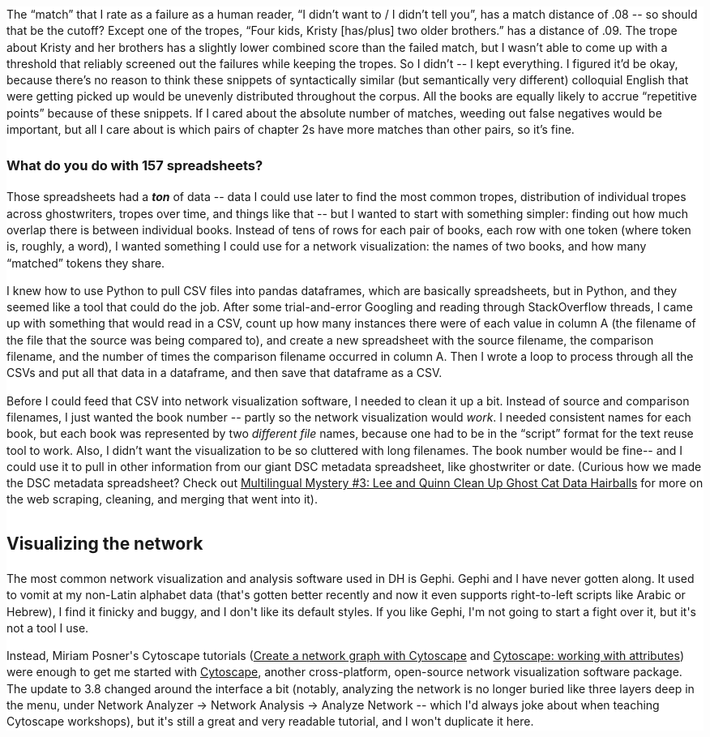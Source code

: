 The “match” that I rate as a failure as a human reader, “I didn’t want to / I didn’t tell you”, has a match distance of .08 -- so should that be the cutoff? Except one of the tropes, “Four kids, Kristy [has/plus] two older brothers.” has a distance of .09. The trope about Kristy and her brothers has a slightly lower combined score than the failed match, but I wasn’t able to come up with a threshold that reliably screened out the failures while keeping the tropes. So I didn’t -- I kept everything. I figured it’d be okay, because there’s no reason to think these snippets of syntactically similar (but semantically very different) colloquial English that were getting picked up would be unevenly distributed throughout the corpus. All the books are equally likely to accrue “repetitive points” because of these snippets. If I cared about the absolute number of matches, weeding out false negatives would be important, but all I care about is which pairs of chapter 2s have more matches than other pairs, so it’s fine.

### What do you do with 157 spreadsheets?

Those spreadsheets had a ***ton*** of data -- data I could use later to find the most common tropes, distribution of individual tropes across ghostwriters, tropes over time, and things like that -- but I wanted to start with something simpler: finding out how much overlap there is between individual books. Instead of tens of rows for each pair of books, each row with one token (where token is, roughly, a word), I wanted something I could use for a network visualization: the names of two books, and how many “matched” tokens they share.

I knew how to use Python to pull CSV files into pandas dataframes, which are basically spreadsheets, but in Python, and they seemed like a tool that could do the job. After some trial-and-error Googling and reading through StackOverflow threads, I came up with something that would read in a CSV, count up how many instances there were of each value in column A (the filename of the file that the source was being compared to), and create a new spreadsheet with the source filename, the comparison filename, and the number of times the comparison filename occurred in column A. Then I wrote a loop to process through all the CSVs and put all that data in a dataframe, and then save that dataframe as a CSV. 

Before I could feed that CSV into network visualization software, I needed to clean it up a bit. Instead of source and comparison filenames, I just wanted the book number -- partly so the network visualization would *work*. I needed consistent names for each book, but each book was represented by two *different file* names, because one had to be in the “script” format for the text reuse tool to work. Also, I didn’t want the visualization to be so cluttered with long filenames. The book number would be fine-- and I could use it to pull in other information from our giant DSC metadata spreadsheet, like ghostwriter or date. (Curious how we made the DSC metadata spreadsheet? Check out [Multilingual Mystery #3: Lee and Quinn Clean Up Ghost Cat Data Hairballs](https://datasittersclub.github.io/site/dscm3/) for more on the web scraping, cleaning, and merging that went into it).

## Visualizing the network

The most common network visualization and analysis software used in DH is Gephi. Gephi and I have never gotten along. It used to vomit at my non-Latin alphabet data (that's gotten better recently and now it even supports right-to-left scripts like Arabic or Hebrew), I find it finicky and buggy, and I don't like its default styles. If you like Gephi, I'm not going to start a fight over it, but it's not a tool I use.

Instead, Miriam Posner's Cytoscape tutorials ([Create a network graph with Cytoscape](http://miriamposner.com/classes/dh201w19/tutorials-guides/network-analysis/create-a-network-graph-with-cytoscape/) and [Cytoscape: working with attributes](http://miriamposner.com/classes/dh201w19/tutorials-guides/network-analysis/cytoscape-working-with-attributes/)) were enough to get me started with [Cytoscape](https://cytoscape.org/), another cross-platform, open-source network visualization software package. The update to 3.8 changed around the interface a bit (notably, analyzing the network is no longer buried like three layers deep in the menu, under Network Analyzer → Network Analysis → Analyze Network -- which I'd always joke about when teaching Cytoscape workshops), but it's still a great and very readable tutorial, and I won't duplicate it here.
